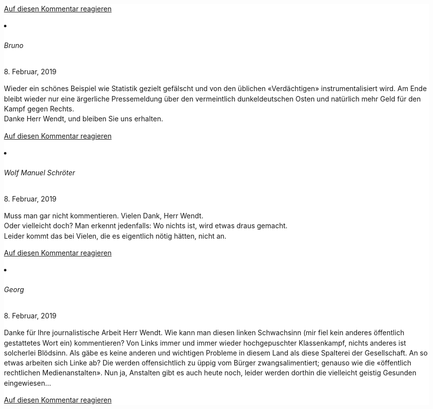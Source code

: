 <a rel="nofollow" class="comment-reply-link" href="#comment-8527" data-commentid="8527" data-postid="8284" data-belowelement="comment-8527" data-respondelement="respond" data-replyto="Antworte auf B.Rilling" aria-label="Antworte auf B.Rilling">Auf diesen Kommentar reagieren</a> 


</li>
</ul>
</li>
</ul>
</li>
<li class="comment odd alt thread-odd thread-alt depth-1 clearfix" id="li-comment-8467">
<h6 class="author">Bruno</h6> <span class="date">8. Februar, 2019</span>



Wieder ein schönes Beispiel wie Statistik gezielt gefälscht und von den üblichen «Verdächtigen» instrumentalisiert wird. Am Ende bleibt wieder nur eine ärgerliche Pressemeldung über den vermeintlich dunkeldeutschen Osten und natürlich mehr Geld für den Kampf gegen Rechts.<br>
Danke Herr Wendt, und bleiben Sie uns erhalten.

<a rel="nofollow" class="comment-reply-link" href="#comment-8467" data-commentid="8467" data-postid="8284" data-belowelement="comment-8467" data-respondelement="respond" data-replyto="Antworte auf Bruno" aria-label="Antworte auf Bruno">Auf diesen Kommentar reagieren</a> 


</li>
<li class="comment even thread-even depth-1 clearfix" id="li-comment-8469">
<h6 class="author">Wolf Manuel Schröter</h6> <span class="date">8. Februar, 2019</span>



Muss man gar nicht kommentieren. Vielen Dank, Herr Wendt.<br>
Oder vielleicht doch? Man erkennt jedenfalls: Wo nichts ist, wird etwas draus gemacht.<br>
Leider kommt das bei Vielen, die es eigentlich nötig hätten, nicht an.

<a rel="nofollow" class="comment-reply-link" href="#comment-8469" data-commentid="8469" data-postid="8284" data-belowelement="comment-8469" data-respondelement="respond" data-replyto="Antworte auf Wolf Manuel Schröter" aria-label="Antworte auf Wolf Manuel Schröter">Auf diesen Kommentar reagieren</a> 


</li>
<li class="comment odd alt thread-odd thread-alt depth-1 clearfix" id="li-comment-8470">
<h6 class="author">Georg</h6> <span class="date">8. Februar, 2019</span>



Danke für Ihre journalistische Arbeit Herr Wendt. Wie kann man diesen linken Schwachsinn (mir fiel kein anderes öffentlich gestattetes Wort ein) kommentieren? Von Links immer und immer wieder hochgepuschter Klassenkampf, nichts anderes ist solcherlei Blödsinn. Als gäbe es keine anderen und wichtigen Probleme in diesem Land als diese Spalterei der Gesellschaft. An so etwas arbeiten sich Linke ab? Die werden offensichtlich zu üppig vom Bürger zwangsalimentiert; genauso wie die «öffentlich rechtlichen Medienanstalten». Nun ja, Anstalten gibt es auch heute noch, leider werden dorthin die vielleicht geistig Gesunden eingewiesen&#8230;

<a rel="nofollow" class="comment-reply-link" href="#comment-8470" data-commentid="8470" data-postid="8284" data-belowelement="comment-8470" data-respondelement="respond" data-replyto="Antworte auf Georg" aria-label="Antworte auf Georg">Auf diesen Kommentar reagieren</a> 

